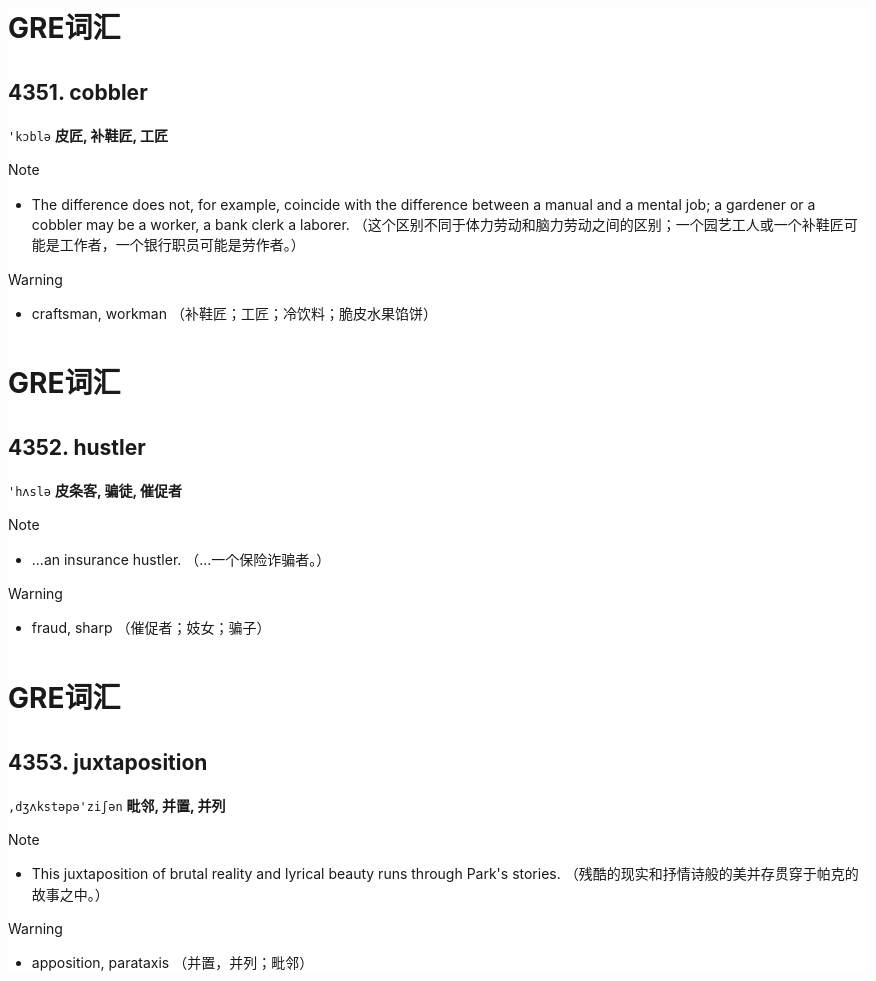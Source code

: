 # GRE词汇

## 4351. cobbler

`'kɔblə`  **皮匠, 补鞋匠, 工匠**

> [!NOTE]
>
> - The difference does not, for example, coincide with the difference between a manual and a mental job; a gardener or a cobbler may be a worker, a bank clerk a laborer. （这个区别不同于体力劳动和脑力劳动之间的区别；一个园艺工人或一个补鞋匠可能是工作者，一个银行职员可能是劳作者。）
>

> [!WARNING]
>
> - craftsman, workman （补鞋匠；工匠；冷饮料；脆皮水果馅饼）
>

# GRE词汇

## 4352. hustler

`'hʌslə`  **皮条客, 骗徒, 催促者**

> [!NOTE]
>
> - ...an insurance hustler. （...一个保险诈骗者。）
>

> [!WARNING]
>
> - fraud, sharp （催促者；妓女；骗子）
>

# GRE词汇

## 4353. juxtaposition

`,dʒʌkstəpə'ziʃən`  **毗邻, 并置, 并列**

> [!NOTE]
>
> - This juxtaposition of brutal reality and lyrical beauty runs through Park's stories. （残酷的现实和抒情诗般的美并存贯穿于帕克的故事之中。）
>

> [!WARNING]
>
> - apposition, parataxis （并置，并列；毗邻）
>
